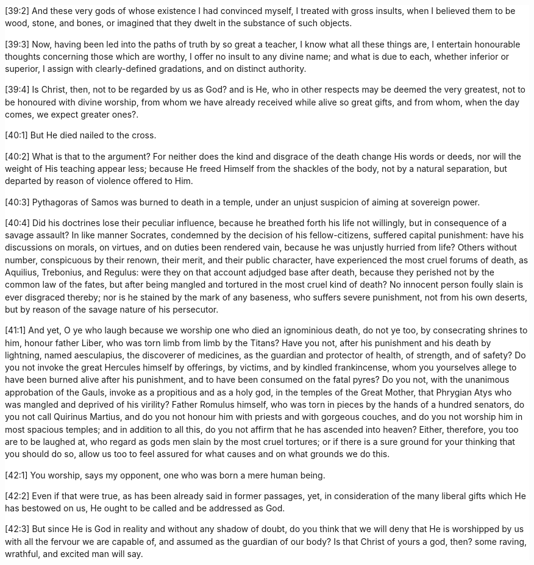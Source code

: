 [39:2] And these very gods of whose existence I had convinced myself, I treated with gross insults, when I believed them to be wood, stone, and bones, or imagined that they dwelt in the substance of such objects.

[39:3] Now, having been led into the paths of truth by so great a teacher, I know what all these things are, I entertain honourable thoughts concerning those which are worthy, I offer no insult to any divine name; and what is due to each, whether inferior or superior, I assign with clearly-defined gradations, and on distinct authority.

[39:4] Is Christ, then, not to be regarded by us as God? and is He, who in other respects may be deemed the very greatest, not to be honoured with divine worship, from whom we have already received while alive so great gifts, and from whom, when the day comes, we expect greater ones?.

[40:1] But He died nailed to the cross.

[40:2] What is that to the argument? For neither does the kind and disgrace of the death change His words or deeds, nor will the weight of His teaching appear less; because He freed Himself from the shackles of the body, not by a natural separation, but departed by reason of violence offered to Him.

[40:3] Pythagoras of Samos was burned to death in a temple, under an unjust suspicion of aiming at sovereign power.

[40:4] Did his doctrines lose their peculiar influence, because he breathed forth his life not willingly, but in consequence of a savage assault? In like manner Socrates, condemned by the decision of his fellow-citizens, suffered capital punishment: have his discussions on morals, on virtues, and on duties been rendered vain, because he was unjustly hurried from life? Others without number, conspicuous by their renown, their merit, and their public character, have experienced the most cruel forums of death, as Aquilius, Trebonius, and Regulus: were they on that account adjudged base after death, because they perished not by the common law of the fates, but after being mangled and tortured in the most cruel kind of death? No innocent person foully slain is ever disgraced thereby; nor is he stained by the mark of any baseness, who suffers severe punishment, not from his own deserts, but by reason of the savage nature of his persecutor.

[41:1] And yet, O ye who laugh because we worship one who died an ignominious death, do not ye too, by consecrating shrines to him, honour father Liber, who was torn limb from limb by the Titans? Have you not, after his punishment and his death by lightning, named aesculapius, the discoverer of medicines, as the guardian and protector of health, of strength, and of safety? Do you not invoke the great Hercules himself by offerings, by victims, and by kindled frankincense, whom you yourselves allege to have been burned alive after his punishment, and to have been consumed on the fatal pyres? Do you not, with the unanimous approbation of the Gauls, invoke as a propitious and as a holy god, in the temples of the Great Mother, that Phrygian Atys who was mangled and deprived of his virility? Father Romulus himself, who was torn in pieces by the hands of a hundred senators, do you not call Quirinus Martius, and do you not honour him with priests and with gorgeous couches, and do you not worship him in most spacious temples; and in addition to all this, do you not affirm that he has ascended into heaven? Either, therefore, you too are to be laughed at, who regard as gods men slain by the most cruel tortures; or if there is a sure ground for your thinking that you should do so, allow us too to feel assured for what causes and on what grounds we do this.

[42:1] You worship, says my opponent, one who was born a mere human being.

[42:2] Even if that were true, as has been already said in former passages, yet, in consideration of the many liberal gifts which He has bestowed on us, He ought to be called and be addressed as God.

[42:3] But since He is God in reality and without any shadow of doubt, do you think that we will deny that He is worshipped by us with all the fervour we are capable of, and assumed as the guardian of our body? Is that Christ of yours a god, then? some raving, wrathful, and excited man will say.

